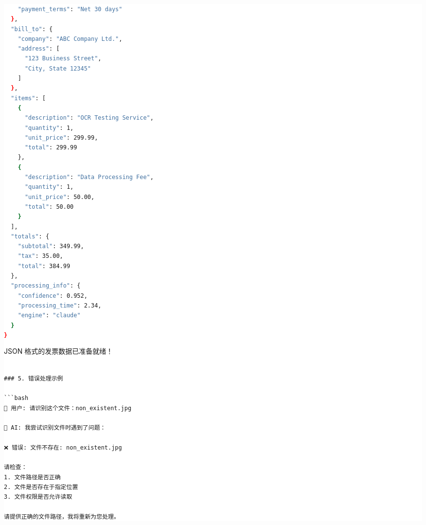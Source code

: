 ```bash
    "payment_terms": "Net 30 days"
  },
  "bill_to": {
    "company": "ABC Company Ltd.",
    "address": [
      "123 Business Street",
      "City, State 12345"
    ]
  },
  "items": [
    {
      "description": "OCR Testing Service",
      "quantity": 1,
      "unit_price": 299.99,
      "total": 299.99
    },
    {
      "description": "Data Processing Fee", 
      "quantity": 1,
      "unit_price": 50.00,
      "total": 50.00
    }
  ],
  "totals": {
    "subtotal": 349.99,
    "tax": 35.00,
    "total": 384.99
  },
  "processing_info": {
    "confidence": 0.952,
    "processing_time": 2.34,
    "engine": "claude"
  }
}
```

JSON 格式的发票数据已准备就绪！
```

### 5. 错误处理示例

```bash
👤 用户: 请识别这个文件：non_existent.jpg

🤖 AI: 我尝试识别文件时遇到了问题：

❌ 错误: 文件不存在: non_existent.jpg

请检查：
1. 文件路径是否正确
2. 文件是否存在于指定位置
3. 文件权限是否允许读取

请提供正确的文件路径，我将重新为您处理。
```
